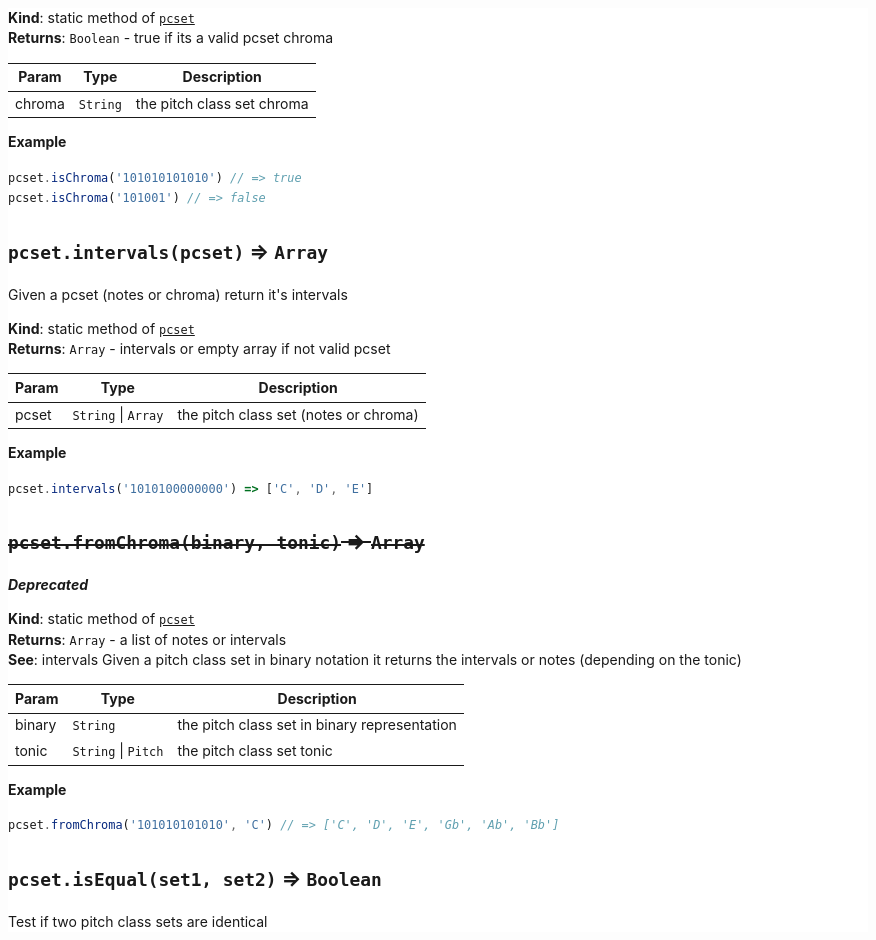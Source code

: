 **Kind**: static method of [<code>pcset</code>](#module_pcset)  
**Returns**: <code>Boolean</code> - true if its a valid pcset chroma  

| Param | Type | Description |
| --- | --- | --- |
| chroma | <code>String</code> | the pitch class set chroma |

**Example**  
```js
pcset.isChroma('101010101010') // => true
pcset.isChroma('101001') // => false
```
<a name="module_pcset.intervals"></a>

## `pcset.intervals(pcset)` ⇒ <code>Array</code>
Given a pcset (notes or chroma) return it's intervals

**Kind**: static method of [<code>pcset</code>](#module_pcset)  
**Returns**: <code>Array</code> - intervals or empty array if not valid pcset  

| Param | Type | Description |
| --- | --- | --- |
| pcset | <code>String</code> \| <code>Array</code> | the pitch class set (notes or chroma) |

**Example**  
```js
pcset.intervals('1010100000000') => ['C', 'D', 'E']
```
<a name="module_pcset.fromChroma"></a>

## ~~`pcset.fromChroma(binary, tonic)` ⇒ <code>Array</code>~~
***Deprecated***

**Kind**: static method of [<code>pcset</code>](#module_pcset)  
**Returns**: <code>Array</code> - a list of notes or intervals  
**See**: intervals
Given a pitch class set in binary notation it returns the intervals or notes
(depending on the tonic)  

| Param | Type | Description |
| --- | --- | --- |
| binary | <code>String</code> | the pitch class set in binary representation |
| tonic | <code>String</code> \| <code>Pitch</code> | the pitch class set tonic |

**Example**  
```js
pcset.fromChroma('101010101010', 'C') // => ['C', 'D', 'E', 'Gb', 'Ab', 'Bb']
```
<a name="module_pcset.isEqual"></a>

## `pcset.isEqual(set1, set2)` ⇒ <code>Boolean</code>
Test if two pitch class sets are identical
